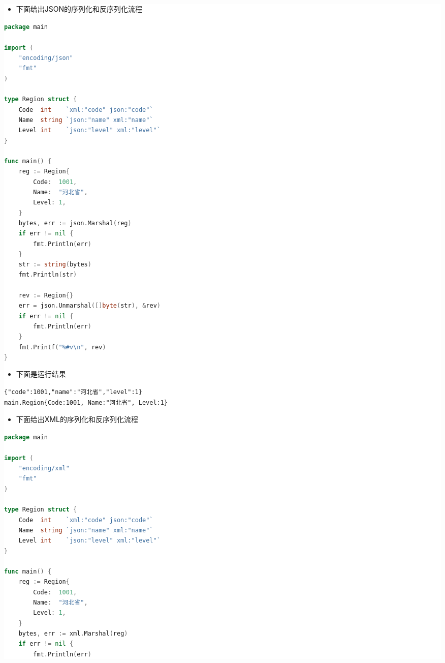 - 下面给出JSON的序列化和反序列化流程
```go
package main

import (
	"encoding/json"
	"fmt"
)

type Region struct {
	Code  int    `xml:"code" json:"code"`
	Name  string `json:"name" xml:"name"`
	Level int    `json:"level" xml:"level"`
}

func main() {
	reg := Region{
		Code:  1001,
		Name:  "河北省",
		Level: 1,
	}
	bytes, err := json.Marshal(reg)
	if err != nil {
		fmt.Println(err)
	}
	str := string(bytes)
	fmt.Println(str)

	rev := Region{}
	err = json.Unmarshal([]byte(str), &rev)
	if err != nil {
		fmt.Println(err)
	}
	fmt.Printf("%#v\n", rev)
}
```
- 下面是运行结果
```shell script
{"code":1001,"name":"河北省","level":1}
main.Region{Code:1001, Name:"河北省", Level:1}
```
- 下面给出XML的序列化和反序列化流程
```go
package main

import (
	"encoding/xml"
	"fmt"
)

type Region struct {
	Code  int    `xml:"code" json:"code"`
	Name  string `json:"name" xml:"name"`
	Level int    `json:"level" xml:"level"`
}

func main() {
	reg := Region{
		Code:  1001,
		Name:  "河北省",
		Level: 1,
	}
	bytes, err := xml.Marshal(reg)
	if err != nil {
		fmt.Println(err)
```